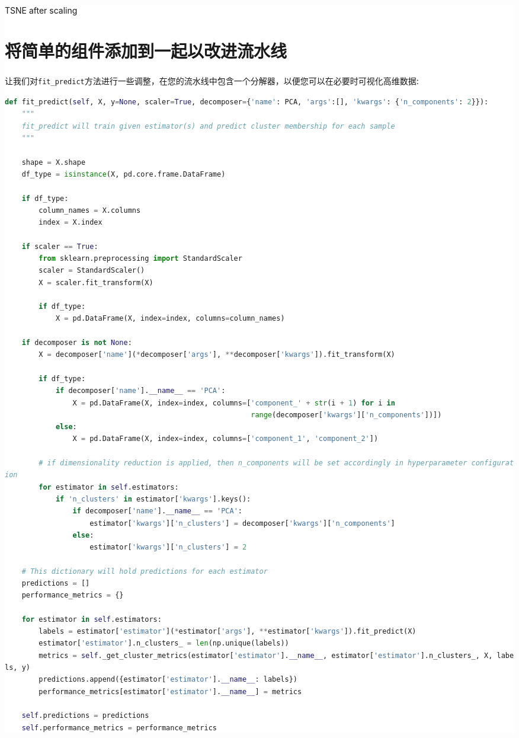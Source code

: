 TSNE after scaling

# 将简单的组件添加到一起以改进流水线

让我们对`fit_predict`方法进行一些调整，在您的流水线中包含一个分解器，以便您可以在必要时可视化高维数据:

```py
def fit_predict(self, X, y=None, scaler=True, decomposer={'name': PCA, 'args':[], 'kwargs': {'n_components': 2}}):
    """
    fit_predict will train given estimator(s) and predict cluster membership for each sample
    """

    shape = X.shape
    df_type = isinstance(X, pd.core.frame.DataFrame)

    if df_type:
        column_names = X.columns
        index = X.index

    if scaler == True:
        from sklearn.preprocessing import StandardScaler
        scaler = StandardScaler()
        X = scaler.fit_transform(X)

        if df_type:
            X = pd.DataFrame(X, index=index, columns=column_names)

    if decomposer is not None:
        X = decomposer['name'](*decomposer['args'], **decomposer['kwargs']).fit_transform(X)

        if df_type:
            if decomposer['name'].__name__ == 'PCA':
                X = pd.DataFrame(X, index=index, columns=['component_' + str(i + 1) for i in
                                                          range(decomposer['kwargs']['n_components'])])
            else:
                X = pd.DataFrame(X, index=index, columns=['component_1', 'component_2'])

        # if dimensionality reduction is applied, then n_components will be set accordingly in hyperparameter configuration
        for estimator in self.estimators:
            if 'n_clusters' in estimator['kwargs'].keys():
                if decomposer['name'].__name__ == 'PCA':
                    estimator['kwargs']['n_clusters'] = decomposer['kwargs']['n_components']
                else:
                    estimator['kwargs']['n_clusters'] = 2

    # This dictionary will hold predictions for each estimator
    predictions = []
    performance_metrics = {}

    for estimator in self.estimators:
        labels = estimator['estimator'](*estimator['args'], **estimator['kwargs']).fit_predict(X)
        estimator['estimator'].n_clusters_ = len(np.unique(labels))
        metrics = self._get_cluster_metrics(estimator['estimator'].__name__, estimator['estimator'].n_clusters_, X, labels, y)
        predictions.append({estimator['estimator'].__name__: labels})
        performance_metrics[estimator['estimator'].__name__] = metrics

    self.predictions = predictions
    self.performance_metrics = performance_metrics

```